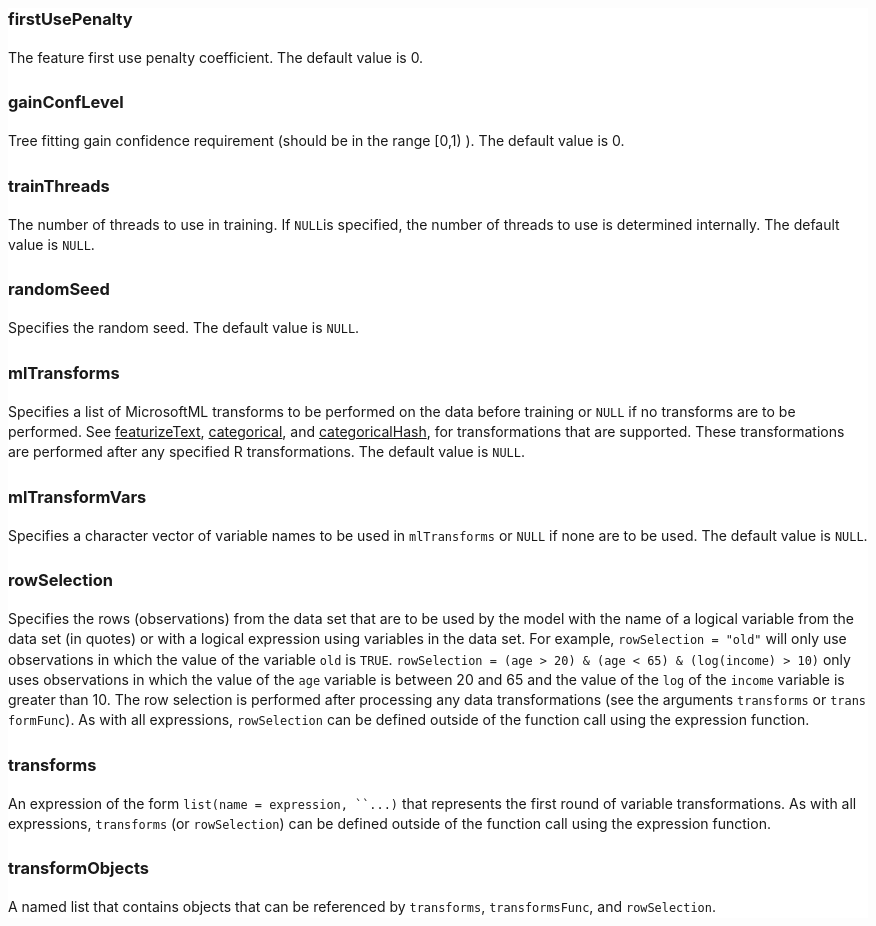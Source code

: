   
  
 ### firstUsePenalty
 The feature first use penalty coefficient. The default  value is 0. 
  
  
  
 ### gainConfLevel
 Tree fitting gain confidence requirement (should be in the range [0,1) ). The default value is 0. 
  
  
  
 ### trainThreads
 The number of threads to use in training. If `NULL`is specified, the number of threads to use is determined internally.  The default value is `NULL`. 
  
  
  
 ### randomSeed
 Specifies the random seed. The default value is `NULL`. 
  
  
  
 ### mlTransforms
 Specifies a list of MicrosoftML transforms to be performed on the data before training or `NULL` if no transforms are  to be performed. See [featurizeText](featurizetext.md), [categorical](categorical.md), and [categoricalHash](categoricalhash.md), for transformations that are supported. These transformations are performed after any specified R transformations. The default value is `NULL`. 
  
  
  
 ### mlTransformVars
 Specifies a character vector of variable names to be used in `mlTransforms` or `NULL` if none are to be used. The default value is `NULL`. 
  
  
  
 ### rowSelection
 Specifies the rows (observations) from the data set that are to be used by the model with the name of a logical variable from the  data set (in quotes) or with a logical expression using variables in the    data set. For example, `rowSelection = "old"` will only use observations in which the value of the variable `old` is `TRUE`. `rowSelection = (age > 20) & (age < 65) & (log(income) > 10)` only uses observations in which the value of the `age` variable is between 20 and 65 and the value of the `log` of the `income` variable is greater than 10. The row selection is performed after processing any data transformations (see the arguments `transforms` or `transformFunc`). As with all expressions, `rowSelection` can be defined outside of the function call using the expression function. 
  
  
  
 ### transforms
 An expression of the form `list(name = expression, ``...)` that represents the first round of variable transformations. As with  all expressions, `transforms` (or `rowSelection`) can be defined outside of the function call using the expression function. 
  
  
  
 ### transformObjects
 A named list that contains objects that can be referenced by `transforms`, `transformsFunc`, and `rowSelection`. 
  